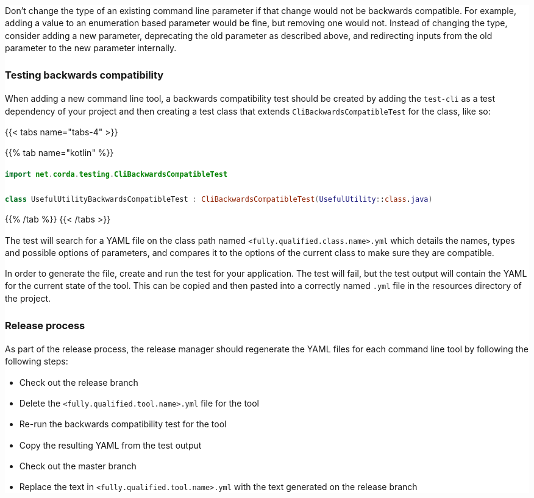 Don’t change the type of an existing command line parameter if that change would not be backwards compatible. For example, adding a
                    value to an enumeration based parameter would be fine, but removing one would not. Instead of changing the type, consider adding a new parameter,
                    deprecating the old parameter as described above, and redirecting inputs from the old parameter to the new parameter internally.


### Testing backwards compatibility

When adding a new command line tool, a backwards compatibility test should be created by adding the `test-cli` as a test dependency of your project
                    and then creating a test class that extends `CliBackwardsCompatibleTest` for the class, like so:


{{< tabs name="tabs-4" >}}


{{% tab name="kotlin" %}}
```kotlin
import net.corda.testing.CliBackwardsCompatibleTest

class UsefulUtilityBackwardsCompatibleTest : CliBackwardsCompatibleTest(UsefulUtility::class.java)
```
{{% /tab %}}
{{< /tabs >}}

The test will search for a YAML file on the class path named `<fully.qualified.class.name>.yml` which details the names, types and possible
                    options of parameters, and compares it to the options of the current class to make sure they are compatible.

In order to generate the file, create and run the test for your application. The test will fail, but the test output
                    will contain the YAML for the current state of the tool. This can be copied and then pasted into a correctly named `.yml`
                    file in the resources directory of the project.


### Release process

As part of the release process, the release manager should regenerate the YAML files for each command line tool by following the following steps:


* Check out the release branch


* Delete the `<fully.qualified.tool.name>.yml` file for the tool


* Re-run the backwards compatibility test for the tool


* Copy the resulting YAML from the test output


* Check out the master branch


* Replace the text in `<fully.qualified.tool.name>.yml` with the text generated on the release branch



